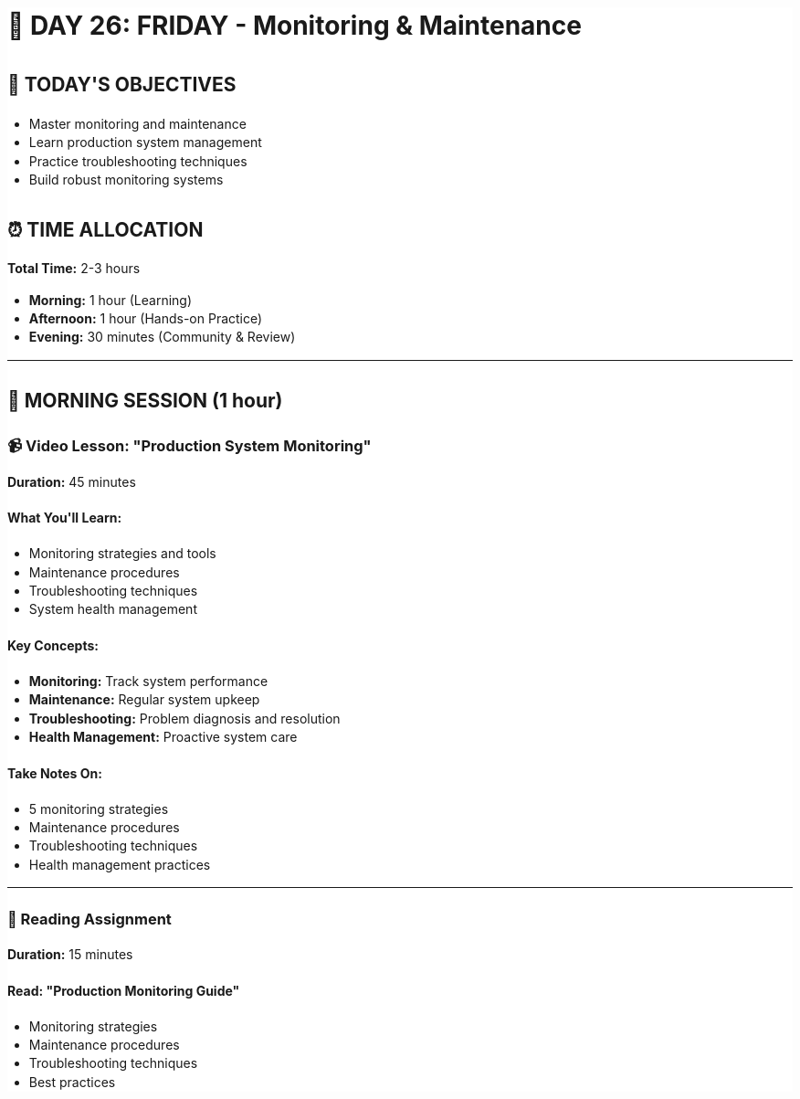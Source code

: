 # 📅 DAY 26: FRIDAY - Monitoring & Maintenance

## 🎯 TODAY'S OBJECTIVES
- Master monitoring and maintenance
- Learn production system management
- Practice troubleshooting techniques
- Build robust monitoring systems

## ⏰ TIME ALLOCATION
**Total Time:** 2-3 hours
- **Morning:** 1 hour (Learning)
- **Afternoon:** 1 hour (Hands-on Practice)
- **Evening:** 30 minutes (Community & Review)

---

## 🌅 MORNING SESSION (1 hour)

### **📹 Video Lesson: "Production System Monitoring"**
**Duration:** 45 minutes

#### **What You'll Learn:**
- Monitoring strategies and tools
- Maintenance procedures
- Troubleshooting techniques
- System health management

#### **Key Concepts:**
- **Monitoring:** Track system performance
- **Maintenance:** Regular system upkeep
- **Troubleshooting:** Problem diagnosis and resolution
- **Health Management:** Proactive system care

#### **Take Notes On:**
- 5 monitoring strategies
- Maintenance procedures
- Troubleshooting techniques
- Health management practices

---

### **📖 Reading Assignment**
**Duration:** 15 minutes

#### **Read: "Production Monitoring Guide"**
- Monitoring strategies
- Maintenance procedures
- Troubleshooting techniques
- Best practices
